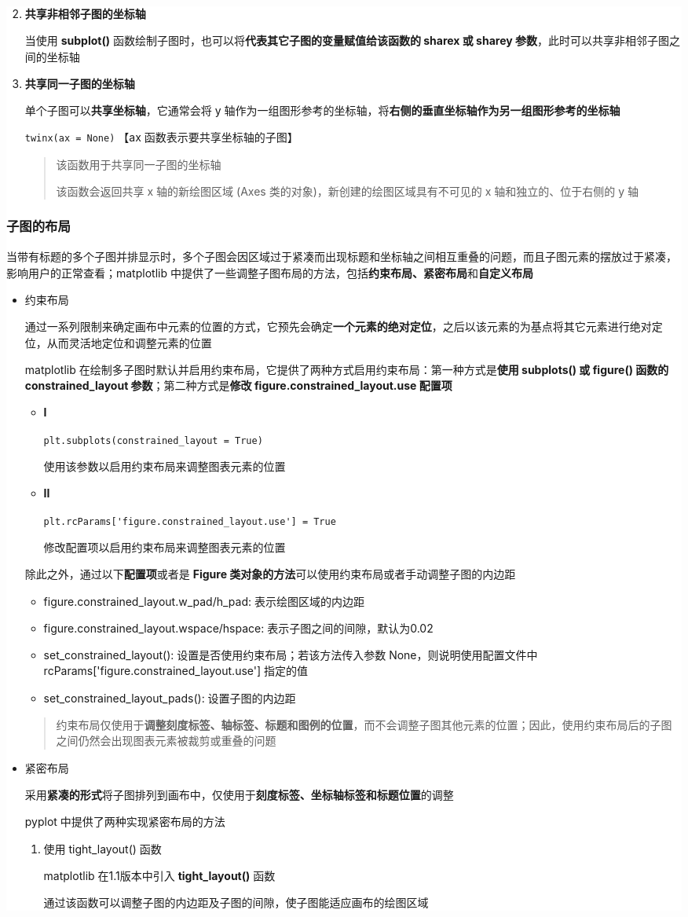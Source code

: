 2. **共享非相邻子图的坐标轴**
   
   当使用 **subplot()** 函数绘制子图时，也可以将**代表其它子图的变量赋值给该函数的 sharex 或 sharey 参数**，此时可以共享非相邻子图之间的坐标轴

3. **共享同一子图的坐标轴**
   
   单个子图可以**共享坐标轴**，它通常会将 y 轴作为一组图形参考的坐标轴，将**右侧的垂直坐标轴作为另一组图形参考的坐标轴**
   
   `twinx(ax = None)`  【ax 函数表示要共享坐标轴的子图】
   
   > 该函数用于共享同一子图的坐标轴
   > 
   > 该函数会返回共享 x 轴的新绘图区域 (Axes 类的对象)，新创建的绘图区域具有不可见的 x 轴和独立的、位于右侧的 y 轴

### 子图的布局

当带有标题的多个子图并排显示时，多个子图会因区域过于紧凑而出现标题和坐标轴之间相互重叠的问题，而且子图元素的摆放过于紧凑，影响用户的正常查看；matplotlib 中提供了一些调整子图布局的方法，包括**约束布局、紧密布局**和**自定义布局**

- 约束布局
  
  通过一系列限制来确定画布中元素的位置的方式，它预先会确定**一个元素的绝对定位**，之后以该元素的为基点将其它元素进行绝对定位，从而灵活地定位和调整元素的位置
  
  matplotlib 在绘制多子图时默认并启用约束布局，它提供了两种方式启用约束布局：第一种方式是**使用 subplots() 或 figure() 函数的 constrained_layout 参数**；第二种方式是**修改 figure.constrained_layout.use 配置项**
  
  - **I**
    
    `plt.subplots(constrained_layout = True)`
    
    使用该参数以启用约束布局来调整图表元素的位置
  
  - **II**
    
    `plt.rcParams['figure.constrained_layout.use'] = True`
    
    修改配置项以启用约束布局来调整图表元素的位置
  
  除此之外，通过以下**配置项**或者是 **Figure 类对象的方法**可以使用约束布局或者手动调整子图的内边距
  
  - figure.constrained_layout.w_pad/h_pad: 表示绘图区域的内边距
  
  - figure.constrained_layout.wspace/hspace: 表示子图之间的间隙，默认为0.02
  
  - set_constrained_layout(): 设置是否使用约束布局；若该方法传入参数 None，则说明使用配置文件中 rcParams['figure.constrained_layout.use'] 指定的值
  
  - set_constrained_layout_pads(): 设置子图的内边距
  
  > 约束布局仅使用于**调整刻度标签、轴标签、标题和图例的位置**，而不会调整子图其他元素的位置；因此，使用约束布局后的子图之间仍然会出现图表元素被裁剪或重叠的问题

- 紧密布局
  
  采用**紧凑的形式**将子图排列到画布中，仅使用于**刻度标签、坐标轴标签和标题位置**的调整
  
  pyplot 中提供了两种实现紧密布局的方法
  
  1. 使用 tight_layout() 函数
     
     matplotlib 在1.1版本中引入 **tight_layout()** 函数
     
     通过该函数可以调整子图的内边距及子图的间隙，使子图能适应画布的绘图区域
     